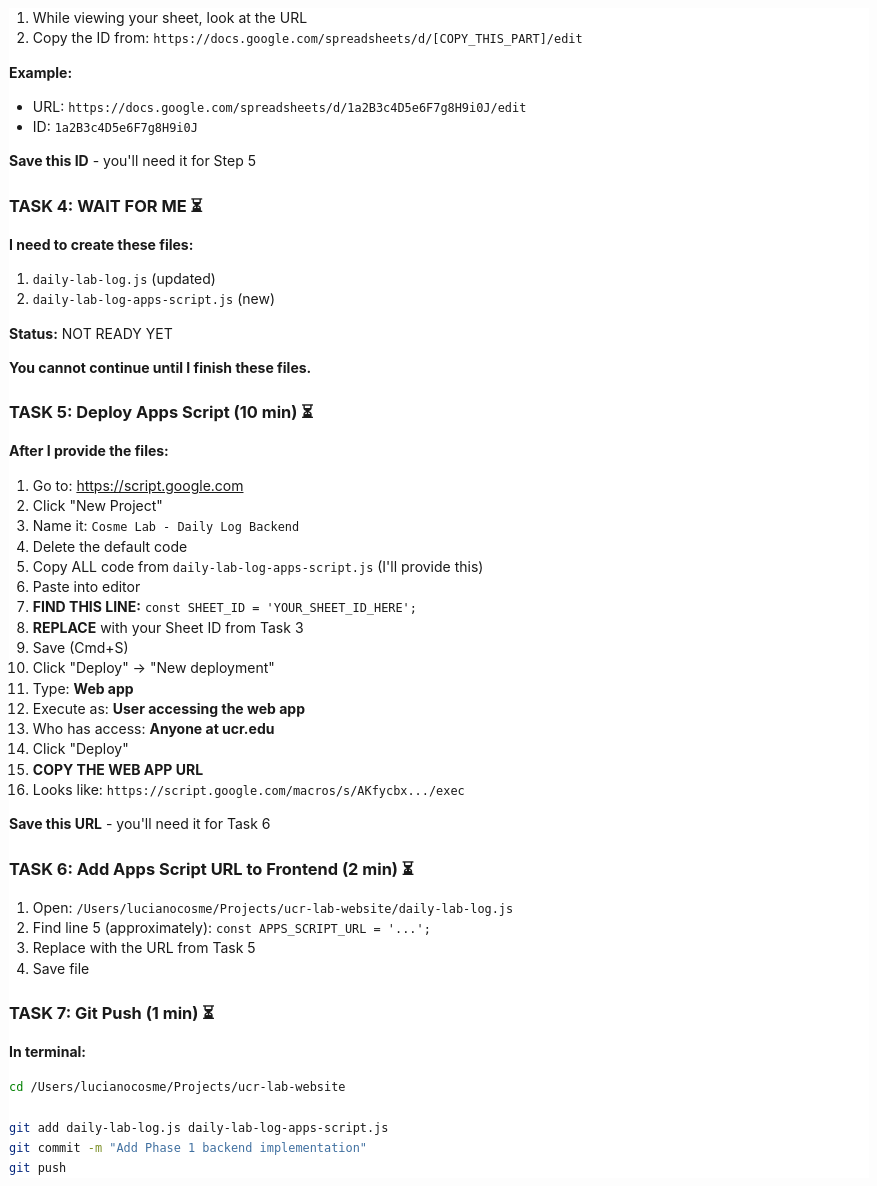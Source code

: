 1. While viewing your sheet, look at the URL
2. Copy the ID from: `https://docs.google.com/spreadsheets/d/[COPY_THIS_PART]/edit`

**Example:**
- URL: `https://docs.google.com/spreadsheets/d/1a2B3c4D5e6F7g8H9i0J/edit`
- ID: `1a2B3c4D5e6F7g8H9i0J`

**Save this ID** - you'll need it for Step 5

### TASK 4: WAIT FOR ME ⏳

**I need to create these files:**
1. `daily-lab-log.js` (updated)
2. `daily-lab-log-apps-script.js` (new)

**Status:** NOT READY YET

**You cannot continue until I finish these files.**

### TASK 5: Deploy Apps Script (10 min) ⏳

**After I provide the files:**

1. Go to: https://script.google.com
2. Click "New Project"
3. Name it: `Cosme Lab - Daily Log Backend`
4. Delete the default code
5. Copy ALL code from `daily-lab-log-apps-script.js` (I'll provide this)
6. Paste into editor
7. **FIND THIS LINE:** `const SHEET_ID = 'YOUR_SHEET_ID_HERE';`
8. **REPLACE** with your Sheet ID from Task 3
9. Save (Cmd+S)
10. Click "Deploy" → "New deployment"
11. Type: **Web app**
12. Execute as: **User accessing the web app**
13. Who has access: **Anyone at ucr.edu**
14. Click "Deploy"
15. **COPY THE WEB APP URL**
16. Looks like: `https://script.google.com/macros/s/AKfycbx.../exec`

**Save this URL** - you'll need it for Task 6

### TASK 6: Add Apps Script URL to Frontend (2 min) ⏳

1. Open: `/Users/lucianocosme/Projects/ucr-lab-website/daily-lab-log.js`
2. Find line 5 (approximately): `const APPS_SCRIPT_URL = '...';`
3. Replace with the URL from Task 5
4. Save file

### TASK 7: Git Push (1 min) ⏳

**In terminal:**

```bash
cd /Users/lucianocosme/Projects/ucr-lab-website

git add daily-lab-log.js daily-lab-log-apps-script.js
git commit -m "Add Phase 1 backend implementation"
git push
```
